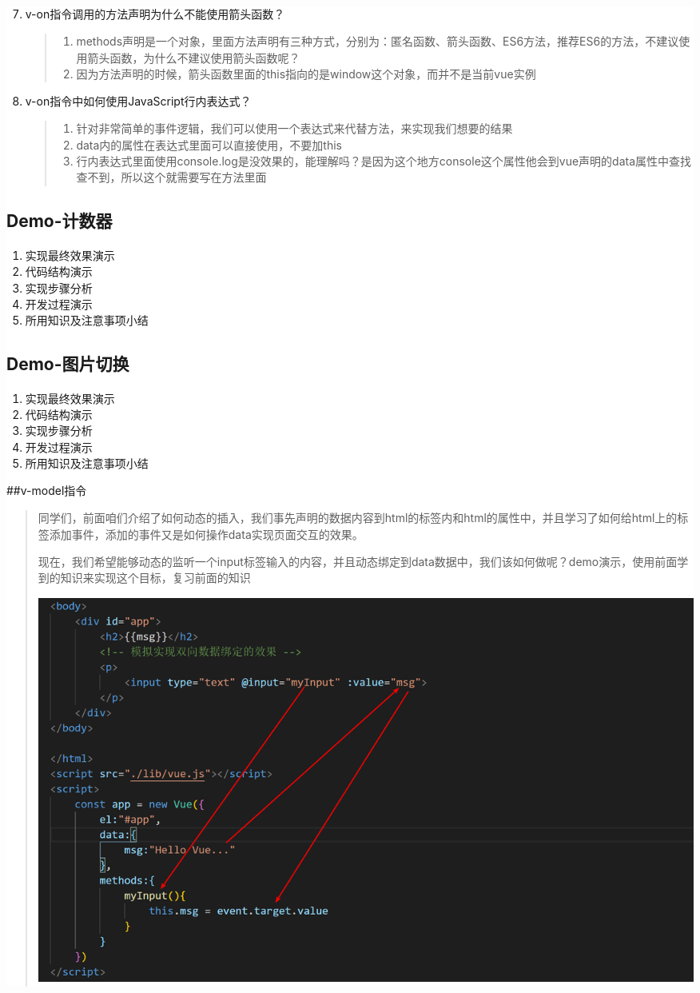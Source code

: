 7. v-on指令调用的方法声明为什么不能使用箭头函数？

   > 1. methods声明是一个对象，里面方法声明有三种方式，分别为：匿名函数、箭头函数、ES6方法，推荐ES6的方法，不建议使用箭头函数，为什么不建议使用箭头函数呢？
   > 2. 因为方法声明的时候，箭头函数里面的this指向的是window这个对象，而并不是当前vue实例

8. v-on指令中如何使用JavaScript行内表达式？

   > 1. 针对非常简单的事件逻辑，我们可以使用一个表达式来代替方法，来实现我们想要的结果
   > 2. data内的属性在表达式里面可以直接使用，不要加this
   > 3. 行内表达式里面使用console.log是没效果的，能理解吗？是因为这个地方console这个属性他会到vue声明的data属性中查找查不到，所以这个就需要写在方法里面



## Demo-计数器

1. 实现最终效果演示
2. 代码结构演示
3. 实现步骤分析
4. 开发过程演示
5. 所用知识及注意事项小结



## Demo-图片切换

1. 实现最终效果演示
2. 代码结构演示
3. 实现步骤分析
4. 开发过程演示
5. 所用知识及注意事项小结



##v-model指令

> 同学们，前面咱们介绍了如何动态的插入，我们事先声明的数据内容到html的标签内和html的属性中，并且学习了如何给html上的标签添加事件，添加的事件又是如何操作data实现页面交互的效果。
>
> 现在，我们希望能够动态的监听一个input标签输入的内容，并且动态绑定到data数据中，我们该如何做呢？demo演示，使用前面学到的知识来实现这个目标，复习前面的知识
>
> ![](.\images\1.png)
